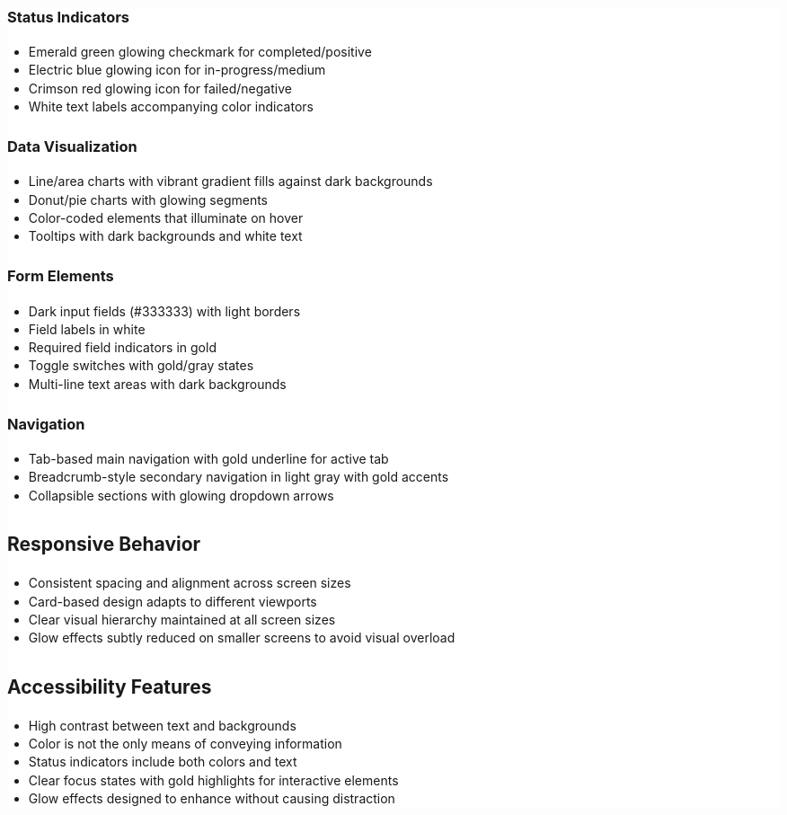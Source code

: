 ### Status Indicators
- Emerald green glowing checkmark for completed/positive
- Electric blue glowing icon for in-progress/medium
- Crimson red glowing icon for failed/negative
- White text labels accompanying color indicators

### Data Visualization
- Line/area charts with vibrant gradient fills against dark backgrounds
- Donut/pie charts with glowing segments
- Color-coded elements that illuminate on hover
- Tooltips with dark backgrounds and white text

### Form Elements
- Dark input fields (#333333) with light borders
- Field labels in white
- Required field indicators in gold
- Toggle switches with gold/gray states
- Multi-line text areas with dark backgrounds

### Navigation
- Tab-based main navigation with gold underline for active tab
- Breadcrumb-style secondary navigation in light gray with gold accents
- Collapsible sections with glowing dropdown arrows

## Responsive Behavior
- Consistent spacing and alignment across screen sizes
- Card-based design adapts to different viewports
- Clear visual hierarchy maintained at all screen sizes
- Glow effects subtly reduced on smaller screens to avoid visual overload

## Accessibility Features
- High contrast between text and backgrounds
- Color is not the only means of conveying information
- Status indicators include both colors and text
- Clear focus states with gold highlights for interactive elements
- Glow effects designed to enhance without causing distraction